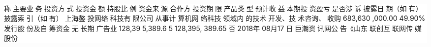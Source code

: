 称
主要业
务
投资方
式
投资金
额
持股比
例
资金来
源
合作方
投资期
限
产品类
型
预计收
益
本期投
资盈亏
是否涉
诉
披露日
期（如
有）
披露索
引（如
有）
上海鏊
投网络
科技有
限公司
从事计
算机网
络科技
领域内
的技术
开发、技
术咨询、
收购
683,630
,000.00
49.90%
发行股
份及自
筹资金
无
长期
广告业
128,39
5,389.6
5
128,395,
389.65
否
2018年
08月17
日
巨潮资
讯网公
告《山东
联创互
联网传
媒股份
